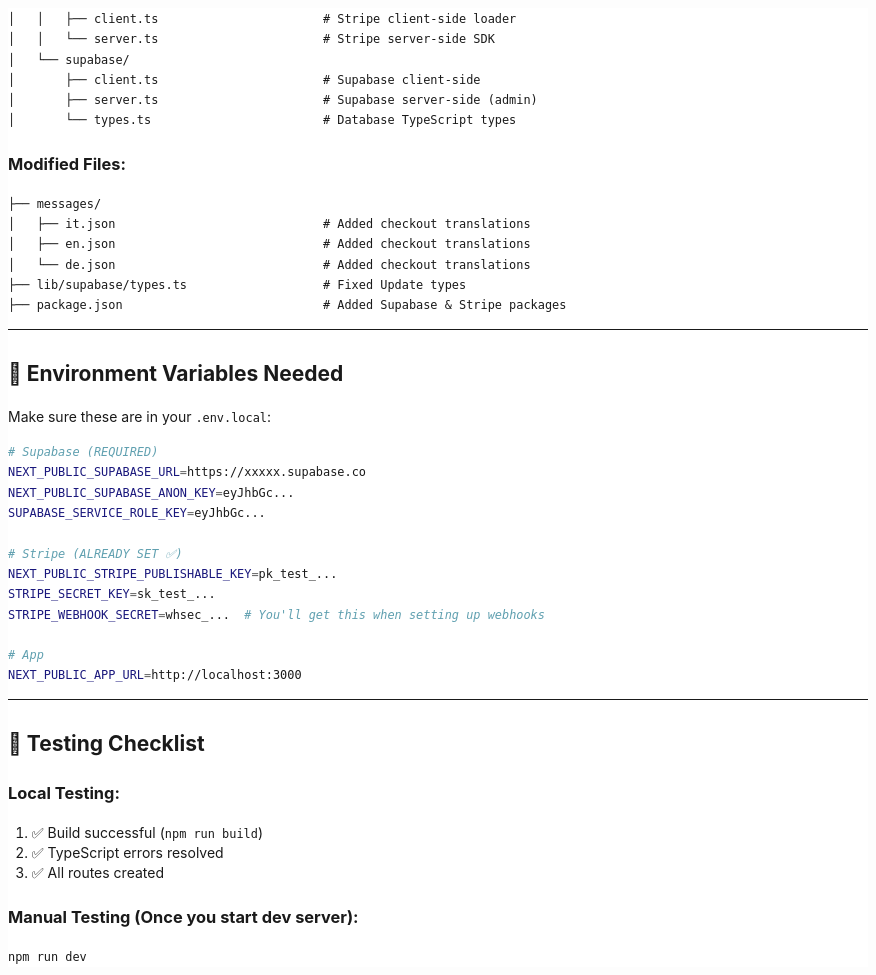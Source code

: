 ```
│   │   ├── client.ts                       # Stripe client-side loader
│   │   └── server.ts                       # Stripe server-side SDK
│   └── supabase/
│       ├── client.ts                       # Supabase client-side
│       ├── server.ts                       # Supabase server-side (admin)
│       └── types.ts                        # Database TypeScript types
```

### **Modified Files**:
```
├── messages/
│   ├── it.json                             # Added checkout translations
│   ├── en.json                             # Added checkout translations
│   └── de.json                             # Added checkout translations
├── lib/supabase/types.ts                   # Fixed Update types
├── package.json                            # Added Supabase & Stripe packages
```

---

## 🔐 **Environment Variables Needed**

Make sure these are in your `.env.local`:

```bash
# Supabase (REQUIRED)
NEXT_PUBLIC_SUPABASE_URL=https://xxxxx.supabase.co
NEXT_PUBLIC_SUPABASE_ANON_KEY=eyJhbGc...
SUPABASE_SERVICE_ROLE_KEY=eyJhbGc...

# Stripe (ALREADY SET ✅)
NEXT_PUBLIC_STRIPE_PUBLISHABLE_KEY=pk_test_...
STRIPE_SECRET_KEY=sk_test_...
STRIPE_WEBHOOK_SECRET=whsec_...  # You'll get this when setting up webhooks

# App
NEXT_PUBLIC_APP_URL=http://localhost:3000
```

---

## 🧪 **Testing Checklist**

### **Local Testing**:
1. ✅ Build successful (`npm run build`)
2. ✅ TypeScript errors resolved
3. ✅ All routes created

### **Manual Testing** (Once you start dev server):

```bash
npm run dev
```
